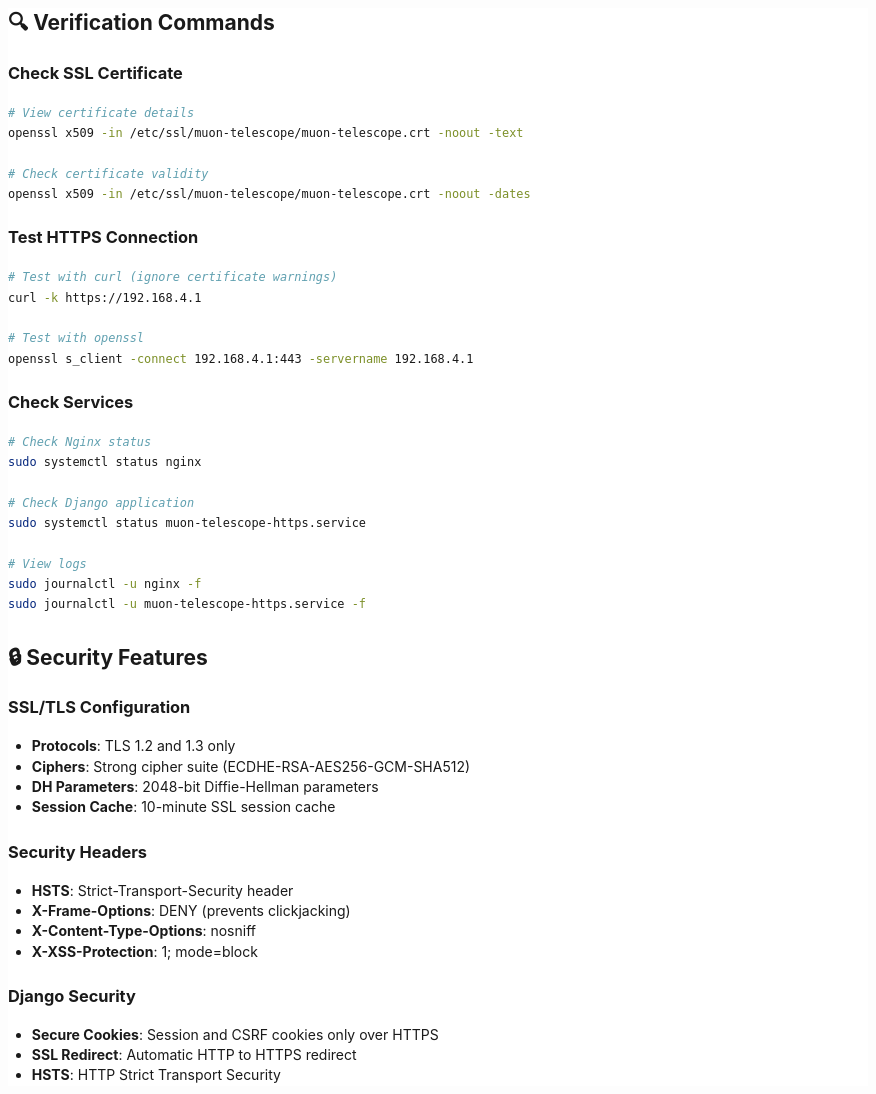 ## 🔍 Verification Commands

### Check SSL Certificate
```bash
# View certificate details
openssl x509 -in /etc/ssl/muon-telescope/muon-telescope.crt -noout -text

# Check certificate validity
openssl x509 -in /etc/ssl/muon-telescope/muon-telescope.crt -noout -dates
```

### Test HTTPS Connection
```bash
# Test with curl (ignore certificate warnings)
curl -k https://192.168.4.1

# Test with openssl
openssl s_client -connect 192.168.4.1:443 -servername 192.168.4.1
```

### Check Services
```bash
# Check Nginx status
sudo systemctl status nginx

# Check Django application
sudo systemctl status muon-telescope-https.service

# View logs
sudo journalctl -u nginx -f
sudo journalctl -u muon-telescope-https.service -f
```

## 🔒 Security Features

### SSL/TLS Configuration
- **Protocols**: TLS 1.2 and 1.3 only
- **Ciphers**: Strong cipher suite (ECDHE-RSA-AES256-GCM-SHA512)
- **DH Parameters**: 2048-bit Diffie-Hellman parameters
- **Session Cache**: 10-minute SSL session cache

### Security Headers
- **HSTS**: Strict-Transport-Security header
- **X-Frame-Options**: DENY (prevents clickjacking)
- **X-Content-Type-Options**: nosniff
- **X-XSS-Protection**: 1; mode=block

### Django Security
- **Secure Cookies**: Session and CSRF cookies only over HTTPS
- **SSL Redirect**: Automatic HTTP to HTTPS redirect
- **HSTS**: HTTP Strict Transport Security
